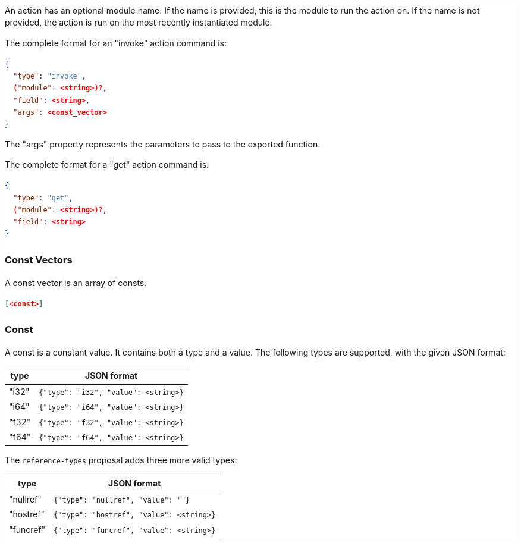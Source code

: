 An action has an optional module name. If the name is provided, this is the
module to run the action on. If the name is not provided, the action is run on
the most recently instantiated module.

The complete format for an "invoke" action command is:

```json
{
  "type": "invoke",
  ("module": <string>)?,
  "field": <string>,
  "args": <const_vector>
}
```

The "args" property represents the parameters to pass to the exported function.

The complete format for a "get" action command is:

```json
{
  "type": "get",
  ("module": <string>)?,
  "field": <string>
}
```

### Const Vectors

A const vector is an array of consts.

```json
[<const>]
```

### Const

A const is a constant value. It contains both a type and a value. The following
types are supported, with the given JSON format:

| type | JSON format |
| - | - |
| "i32" | `{"type": "i32", "value": <string>}` |
| "i64" | `{"type": "i64", "value": <string>}` |
| "f32" | `{"type": "f32", "value": <string>}` |
| "f64" | `{"type": "f64", "value": <string>}` |

The `reference-types` proposal adds three more valid types:

| type | JSON format |
| - | - |
| "nullref" | `{"type": "nullref", "value": ""}` |
| "hostref" | `{"type": "hostref", "value": <string>}` |
| "funcref" | `{"type": "funcref", "value": <string>}` |
